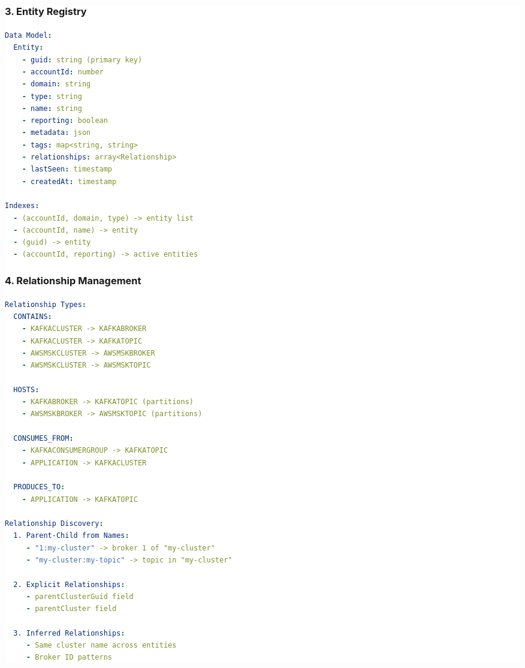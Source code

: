 
### 3. Entity Registry

```yaml
Data Model:
  Entity:
    - guid: string (primary key)
    - accountId: number
    - domain: string
    - type: string
    - name: string
    - reporting: boolean
    - metadata: json
    - tags: map<string, string>
    - relationships: array<Relationship>
    - lastSeen: timestamp
    - createdAt: timestamp

Indexes:
  - (accountId, domain, type) -> entity list
  - (accountId, name) -> entity
  - (guid) -> entity
  - (accountId, reporting) -> active entities
```

### 4. Relationship Management

```yaml
Relationship Types:
  CONTAINS:
    - KAFKACLUSTER -> KAFKABROKER
    - KAFKACLUSTER -> KAFKATOPIC
    - AWSMSKCLUSTER -> AWSMSKBROKER
    - AWSMSKCLUSTER -> AWSMSKTOPIC
    
  HOSTS:
    - KAFKABROKER -> KAFKATOPIC (partitions)
    - AWSMSKBROKER -> AWSMSKTOPIC (partitions)
    
  CONSUMES_FROM:
    - KAFKACONSUMERGROUP -> KAFKATOPIC
    - APPLICATION -> KAFKACLUSTER
    
  PRODUCES_TO:
    - APPLICATION -> KAFKATOPIC

Relationship Discovery:
  1. Parent-Child from Names:
     - "1:my-cluster" -> broker 1 of "my-cluster"
     - "my-cluster:my-topic" -> topic in "my-cluster"
     
  2. Explicit Relationships:
     - parentClusterGuid field
     - parentCluster field
     
  3. Inferred Relationships:
     - Same cluster name across entities
     - Broker ID patterns
```
